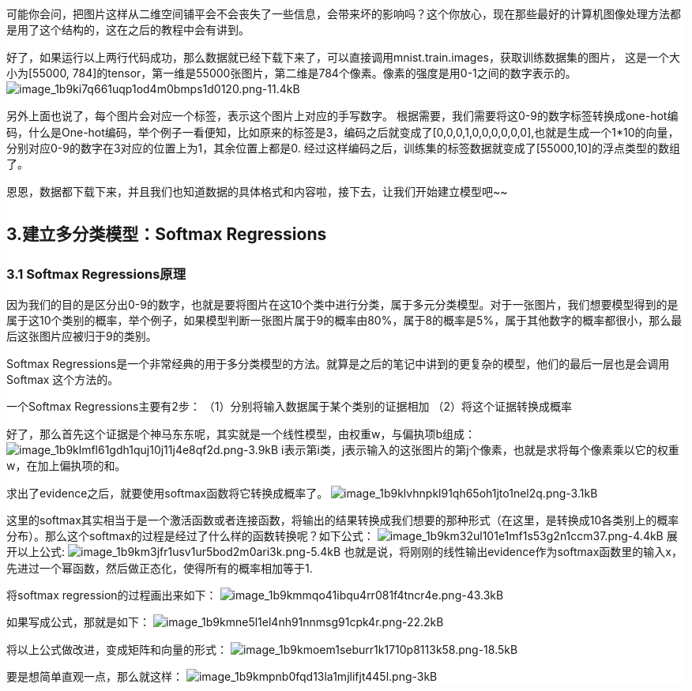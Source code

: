 可能你会问，把图片这样从二维空间铺平会不会丧失了一些信息，会带来坏的影响吗？这个你放心，现在那些最好的计算机图像处理方法都是用了这个结构的，这在之后的教程中会有讲到。

好了，如果运行以上两行代码成功，那么数据就已经下载下来了，可以直接调用mnist.train.images，获取训练数据集的图片， 这是一个大小为[55000, 784]的tensor，第一维是55000张图片，第二维是784个像素。像素的强度是用0-1之间的数字表示的。 
![image_1b9ki7q661uqp1od4m0bmps1d0120.png-11.4kB](http://static.zybuluo.com/wangcao/7uq13g46mnrn8dgkftujhs1f/image_1b9ki7q661uqp1od4m0bmps1d0120.png)

另外上面也说了，每个图片会对应一个标签，表示这个图片上对应的手写数字。 
根据需要，我们需要将这0-9的数字标签转换成one-hot编码，什么是One-hot编码，举个例子一看便知，比如原来的标签是3，编码之后就变成了[0,0,0,1,0,0,0,0,0,0],也就是生成一个1*10的向量，分别对应0-9的数字在3对应的位置上为1，其余位置上都是0. 
经过这样编码之后，训练集的标签数据就变成了[55000,10]的浮点类型的数组了。

恩恩，数据都下载下来，并且我们也知道数据的具体格式和内容啦，接下去，让我们开始建立模型吧~~

## 3.建立多分类模型：Softmax Regressions

### 3.1 Softmax Regressions原理

因为我们的目的是区分出0-9的数字，也就是要将图片在这10个类中进行分类，属于多元分类模型。对于一张图片，我们想要模型得到的是属于这10个类别的概率，举个例子，如果模型判断一张图片属于9的概率由80%，属于8的概率是5%，属于其他数字的概率都很小，那么最后这张图片应被归于9的类别。

Softmax Regressions是一个非常经典的用于多分类模型的方法。就算是之后的笔记中讲到的更复杂的模型，他们的最后一层也是会调用Softmax 这个方法的。

一个Softmax Regressions主要有2步： 
（1）分别将输入数据属于某个类别的证据相加 
（2）将这个证据转换成概率

好了，那么首先这个证据是个神马东东呢，其实就是一个线性模型，由权重w，与偏执项b组成： 
![image_1b9klmfl61gdh1quj10j11j4e8qf2d.png-3.9kB](http://static.zybuluo.com/wangcao/s87bpjcovh85t2189fz115zs/image_1b9klmfl61gdh1quj10j11j4e8qf2d.png) 
i表示第i类，j表示输入的这张图片的第j个像素，也就是求将每个像素乘以它的权重w，在加上偏执项的和。

求出了evidence之后，就要使用softmax函数将它转换成概率了。 
![image_1b9klvhnpkl91qh65oh1jto1nel2q.png-3.1kB](http://static.zybuluo.com/wangcao/ix86gqb4gtlxk850ha6xf48z/image_1b9klvhnpkl91qh65oh1jto1nel2q.png)

这里的softmax其实相当于是一个激活函数或者连接函数，将输出的结果转换成我们想要的那种形式（在这里，是转换成10各类别上的概率分布）。那么这个softmax的过程是经过了什么样的函数转换呢？如下公式： 
![image_1b9km32ul101e1mf1s53g2n1ccm37.png-4.4kB](http://static.zybuluo.com/wangcao/u2trrk2x1evrrky6v8vpvv5y/image_1b9km32ul101e1mf1s53g2n1ccm37.png) 
展开以上公式: 
![image_1b9km3jfr1usv1ur5bod2m0ari3k.png-5.4kB](http://static.zybuluo.com/wangcao/yyloaqq1ifc218j71bxgba3x/image_1b9km3jfr1usv1ur5bod2m0ari3k.png) 
也就是说，将刚刚的线性输出evidence作为softmax函数里的输入x，先进过一个幂函数，然后做正态化，使得所有的概率相加等于1.

将softmax regression的过程画出来如下： 
![image_1b9kmmqo41ibqu4rr081f4tncr4e.png-43.3kB](http://static.zybuluo.com/wangcao/e3egkh4fb0xbxzju3c8zujaa/image_1b9kmmqo41ibqu4rr081f4tncr4e.png)

如果写成公式，那就是如下： 
![image_1b9kmne5l1el4nh91nnmsg91cpk4r.png-22.2kB](http://static.zybuluo.com/wangcao/l1lw7e5d8en6s7fk8ljdblpb/image_1b9kmne5l1el4nh91nnmsg91cpk4r.png)

将以上公式做改进，变成矩阵和向量的形式： 
![image_1b9kmoem1seburr1k1710p8113k58.png-18.5kB](http://static.zybuluo.com/wangcao/v39zmwudcjo28ira1xfr0lmb/image_1b9kmoem1seburr1k1710p8113k58.png)

要是想简单直观一点，那么就这样： 
![image_1b9kmpnb0fqd13la1mjlifjt445l.png-3kB](http://static.zybuluo.com/wangcao/vx3b3abdbdisdr61ehs43rdx/image_1b9kmpnb0fqd13la1mjlifjt445l.png)

